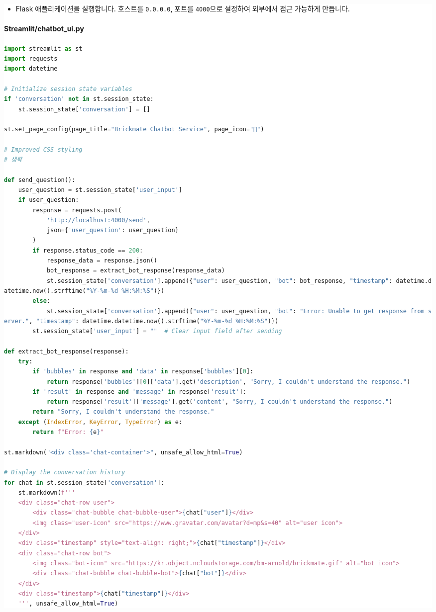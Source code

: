  * Flask 애플리케이션을 실행합니다. 호스트를 `0.0.0.0`, 포트를 `4000`으로 설정하여 외부에서 접근 가능하게 만듭니다.



#### Streamlit/chatbot_ui.py
```python
import streamlit as st  
import requests  
import datetime  

# Initialize session state variables  
if 'conversation' not in st.session_state:  
    st.session_state['conversation'] = []  
  
st.set_page_config(page_title="Brickmate Chatbot Service", page_icon="🤖")  
  
# Improved CSS styling  
# 생략
  
def send_question():  
    user_question = st.session_state['user_input']  
    if user_question:  
        response = requests.post(  
            'http://localhost:4000/send',  
            json={'user_question': user_question}  
        )  
        if response.status_code == 200:  
            response_data = response.json()  
            bot_response = extract_bot_response(response_data)  
            st.session_state['conversation'].append({"user": user_question, "bot": bot_response, "timestamp": datetime.datetime.now().strftime("%Y-%m-%d %H:%M:%S")})  
        else:  
            st.session_state['conversation'].append({"user": user_question, "bot": "Error: Unable to get response from server.", "timestamp": datetime.datetime.now().strftime("%Y-%m-%d %H:%M:%S")})  
        st.session_state['user_input'] = ""  # Clear input field after sending  
  
def extract_bot_response(response):  
    try:  
        if 'bubbles' in response and 'data' in response['bubbles'][0]:  
            return response['bubbles'][0]['data'].get('description', "Sorry, I couldn't understand the response.")  
        if 'result' in response and 'message' in response['result']:  
            return response['result']['message'].get('content', "Sorry, I couldn't understand the response.")  
        return "Sorry, I couldn't understand the response."  
    except (IndexError, KeyError, TypeError) as e:  
        return f"Error: {e}"  
  
st.markdown("<div class='chat-container'>", unsafe_allow_html=True)  
  
# Display the conversation history  
for chat in st.session_state['conversation']:  
    st.markdown(f'''  
    <div class="chat-row user">  
        <div class="chat-bubble chat-bubble-user">{chat["user"]}</div>  
        <img class="user-icon" src="https://www.gravatar.com/avatar?d=mp&s=40" alt="user icon">  
    </div>  
    <div class="timestamp" style="text-align: right;">{chat["timestamp"]}</div>  
    <div class="chat-row bot">  
        <img class="bot-icon" src="https://kr.object.ncloudstorage.com/bm-arnold/brickmate.gif" alt="bot icon">  
        <div class="chat-bubble chat-bubble-bot">{chat["bot"]}</div>  
    </div>  
    <div class="timestamp">{chat["timestamp"]}</div>  
    ''', unsafe_allow_html=True)  
```